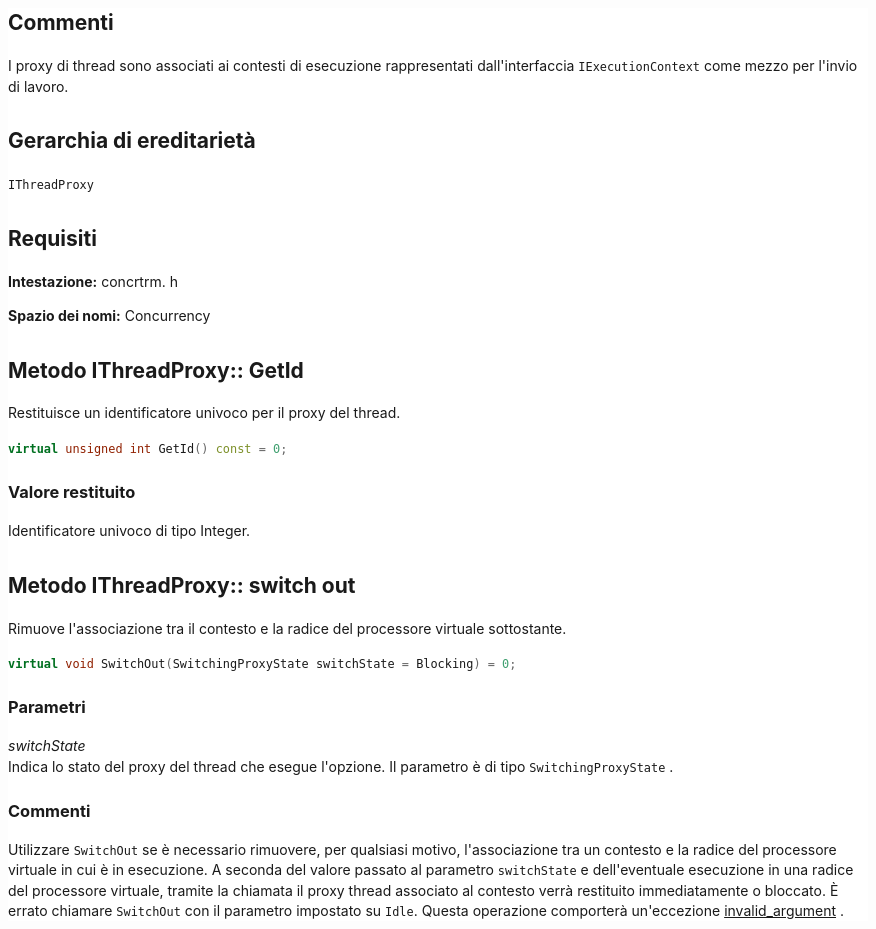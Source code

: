 ## <a name="remarks"></a>Commenti

I proxy di thread sono associati ai contesti di esecuzione rappresentati dall'interfaccia `IExecutionContext` come mezzo per l'invio di lavoro.

## <a name="inheritance-hierarchy"></a>Gerarchia di ereditarietà

`IThreadProxy`

## <a name="requirements"></a>Requisiti

**Intestazione:** concrtrm. h

**Spazio dei nomi:** Concurrency

## <a name="ithreadproxygetid-method"></a><a name="getid"></a> Metodo IThreadProxy:: GetId

Restituisce un identificatore univoco per il proxy del thread.

```cpp
virtual unsigned int GetId() const = 0;
```

### <a name="return-value"></a>Valore restituito

Identificatore univoco di tipo Integer.

## <a name="ithreadproxyswitchout-method"></a><a name="switchout"></a> Metodo IThreadProxy:: switch out

Rimuove l'associazione tra il contesto e la radice del processore virtuale sottostante.

```cpp
virtual void SwitchOut(SwitchingProxyState switchState = Blocking) = 0;
```

### <a name="parameters"></a>Parametri

*switchState*<br/>
Indica lo stato del proxy del thread che esegue l'opzione. Il parametro è di tipo `SwitchingProxyState` .

### <a name="remarks"></a>Commenti

Utilizzare `SwitchOut` se è necessario rimuovere, per qualsiasi motivo, l'associazione tra un contesto e la radice del processore virtuale in cui è in esecuzione. A seconda del valore passato al parametro `switchState` e dell'eventuale esecuzione in una radice del processore virtuale, tramite la chiamata il proxy thread associato al contesto verrà restituito immediatamente o bloccato. È errato chiamare `SwitchOut` con il parametro impostato su `Idle`. Questa operazione comporterà un'eccezione [invalid_argument](../../../standard-library/invalid-argument-class.md) .
